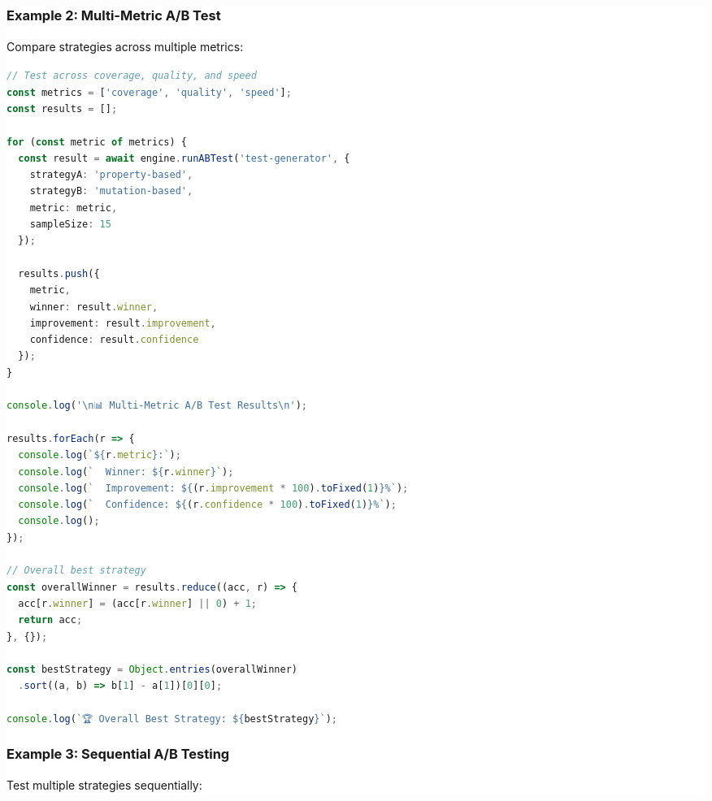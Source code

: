```
```

### Example 2: Multi-Metric A/B Test

Compare strategies across multiple metrics:

```typescript
// Test across coverage, quality, and speed
const metrics = ['coverage', 'quality', 'speed'];
const results = [];

for (const metric of metrics) {
  const result = await engine.runABTest('test-generator', {
    strategyA: 'property-based',
    strategyB: 'mutation-based',
    metric: metric,
    sampleSize: 15
  });

  results.push({
    metric,
    winner: result.winner,
    improvement: result.improvement,
    confidence: result.confidence
  });
}

console.log('\n📊 Multi-Metric A/B Test Results\n');

results.forEach(r => {
  console.log(`${r.metric}:`);
  console.log(`  Winner: ${r.winner}`);
  console.log(`  Improvement: ${(r.improvement * 100).toFixed(1)}%`);
  console.log(`  Confidence: ${(r.confidence * 100).toFixed(1)}%`);
  console.log();
});

// Overall best strategy
const overallWinner = results.reduce((acc, r) => {
  acc[r.winner] = (acc[r.winner] || 0) + 1;
  return acc;
}, {});

const bestStrategy = Object.entries(overallWinner)
  .sort((a, b) => b[1] - a[1])[0][0];

console.log(`🏆 Overall Best Strategy: ${bestStrategy}`);
```

### Example 3: Sequential A/B Testing

Test multiple strategies sequentially:
